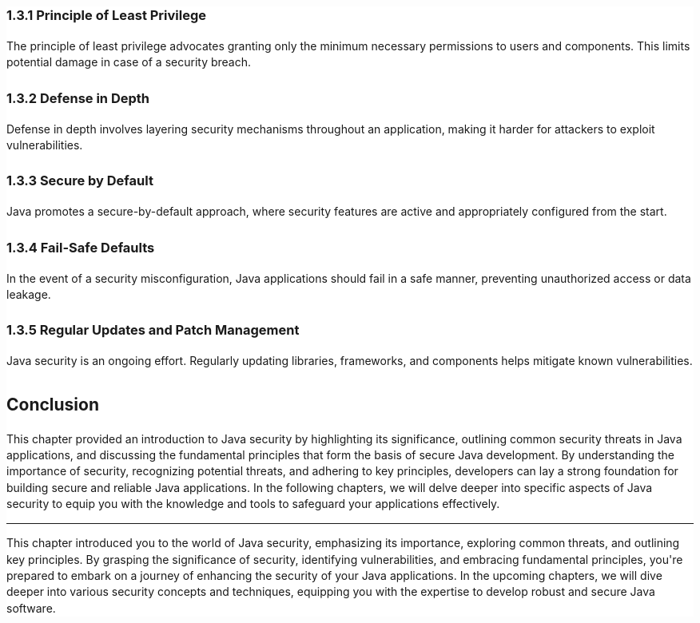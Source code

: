 ### 1.3.1 Principle of Least Privilege

The principle of least privilege advocates granting only the minimum necessary permissions to users and components. This limits potential damage in case of a security breach.

### 1.3.2 Defense in Depth

Defense in depth involves layering security mechanisms throughout an application, making it harder for attackers to exploit vulnerabilities.

### 1.3.3 Secure by Default

Java promotes a secure-by-default approach, where security features are active and appropriately configured from the start.

### 1.3.4 Fail-Safe Defaults

In the event of a security misconfiguration, Java applications should fail in a safe manner, preventing unauthorized access or data leakage.

### 1.3.5 Regular Updates and Patch Management

Java security is an ongoing effort. Regularly updating libraries, frameworks, and components helps mitigate known vulnerabilities.

## Conclusion

This chapter provided an introduction to Java security by highlighting its significance, outlining common security threats in Java applications, and discussing the fundamental principles that form the basis of secure Java development. By understanding the importance of security, recognizing potential threats, and adhering to key principles, developers can lay a strong foundation for building secure and reliable Java applications. In the following chapters, we will delve deeper into specific aspects of Java security to equip you with the knowledge and tools to safeguard your applications effectively.

---

This chapter introduced you to the world of Java security, emphasizing its importance, exploring common threats, and outlining key principles. By grasping the significance of security, identifying vulnerabilities, and embracing fundamental principles, you're prepared to embark on a journey of enhancing the security of your Java applications. In the upcoming chapters, we will dive deeper into various security concepts and techniques, equipping you with the expertise to develop robust and secure Java software.
